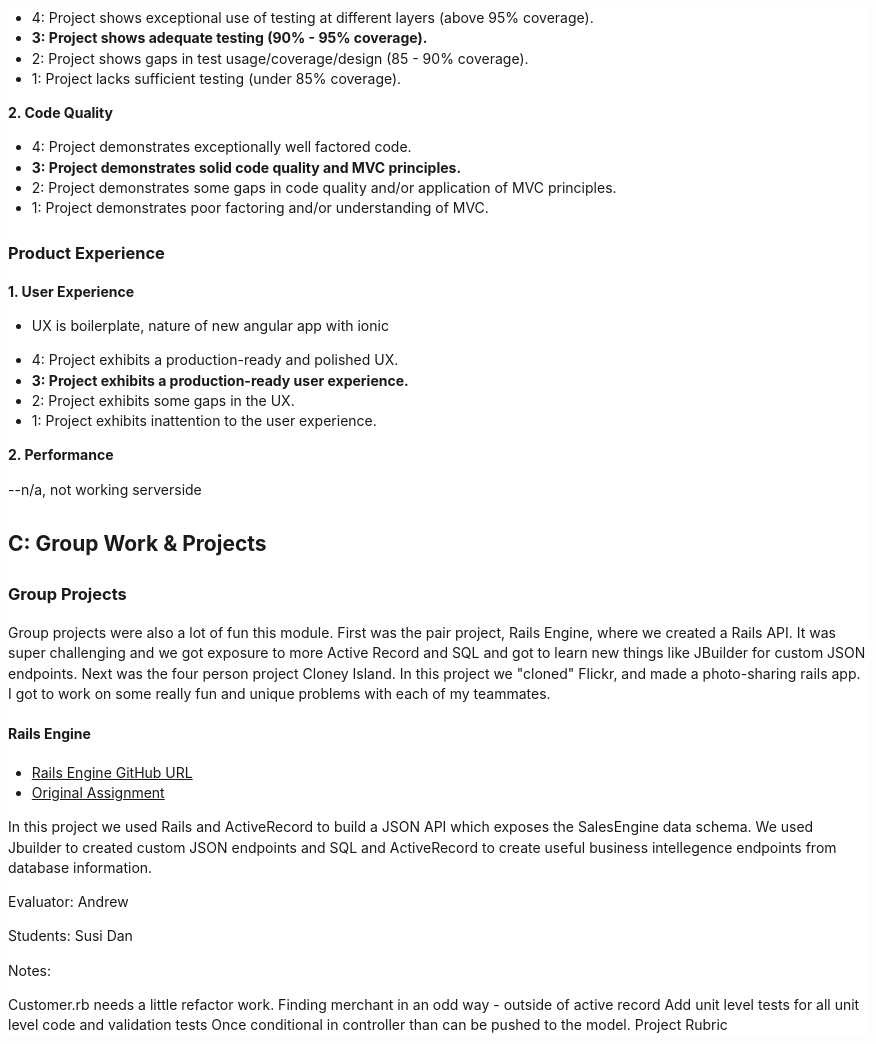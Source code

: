 * 4: Project shows exceptional use of testing at different layers (above 95% coverage).
* **3: Project shows adequate testing (90% - 95% coverage).**
* 2: Project shows gaps in test usage/coverage/design (85 - 90% coverage).
* 1: Project lacks sufficient testing (under 85% coverage).

**2. Code Quality**

* 4: Project demonstrates exceptionally well factored code.
* **3: Project demonstrates solid code quality and MVC principles.**
* 2: Project demonstrates some gaps in code quality and/or application of MVC principles.
* 1: Project demonstrates poor factoring and/or understanding of MVC.

### Product Experience

**1. User Experience**

- UX is boilerplate, nature of new angular app with ionic

* 4: Project exhibits a production-ready and polished UX.
* **3: Project exhibits a production-ready user experience.**
* 2: Project exhibits some gaps in the UX.
* 1: Project exhibits inattention to the user experience.

**2. Performance**

--n/a, not working serverside

## C: Group Work & Projects

### Group Projects

Group projects were also a lot of fun this module.  First was the pair project, Rails Engine, where we created a Rails API. It was super challenging and we got exposure to more Active Record and SQL and got to learn new things like JBuilder for custom JSON endpoints.  Next was the four person project Cloney Island.  In this project we "cloned" Flickr, and made a photo-sharing rails app.  I got to work on some really fun and unique problems with each of my teammates.

#### Rails Engine

* [Rails Engine GitHub URL](https://github.com/susiirwin/rails_engine)
* [Original Assignment](https://github.com/turingschool/lesson_plans/blob/master/ruby_03-professional_rails_applications/rails_engine.md)

In this project we used Rails and ActiveRecord to build a JSON API which exposes the SalesEngine data schema.  We used Jbuilder to created custom JSON endpoints and SQL and ActiveRecord to create useful business intellegence endpoints from database information.

Evaluator: Andrew

Students: Susi Dan

Notes:

Customer.rb needs a little refactor work. Finding merchant in an odd way - outside of active record
Add unit level tests for all unit level code and validation tests
Once conditional in controller than can be pushed to the model.
Project Rubric
